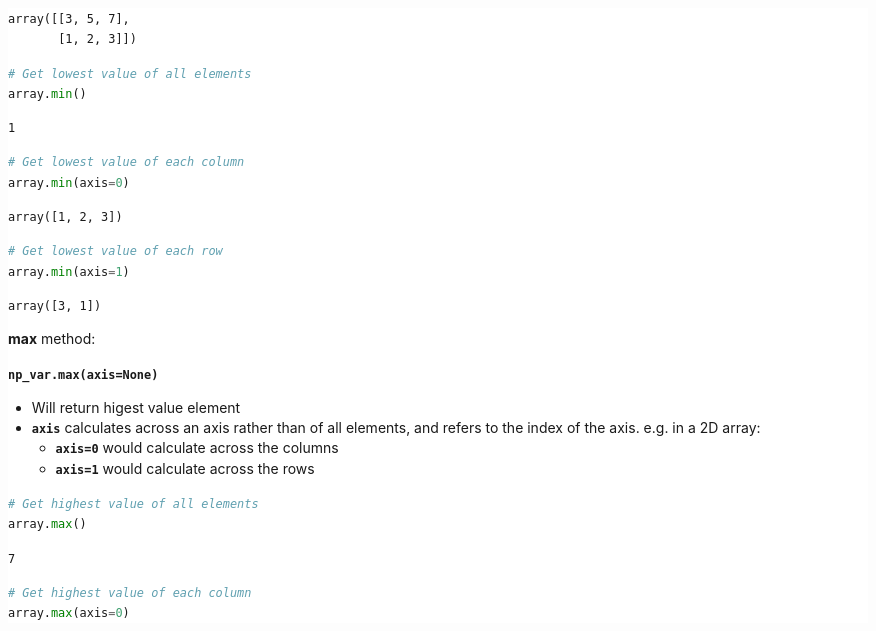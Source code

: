 

    array([[3, 5, 7],
           [1, 2, 3]])




```python
# Get lowest value of all elements
array.min()
```




    1




```python
# Get lowest value of each column
array.min(axis=0)
```




    array([1, 2, 3])




```python
# Get lowest value of each row
array.min(axis=1)
```




    array([3, 1])



**max** method:  

**`np_var.max(axis=None)`**  
* Will return higest value element  
* **`axis`** calculates across an axis rather than of all elements, and refers to the index of the axis. e.g. in a 2D array:  
    * **`axis=0`** would calculate across the columns  
    * **`axis=1`** would calculate across the rows  


```python
# Get highest value of all elements
array.max()
```




    7




```python
# Get highest value of each column
array.max(axis=0)
```
